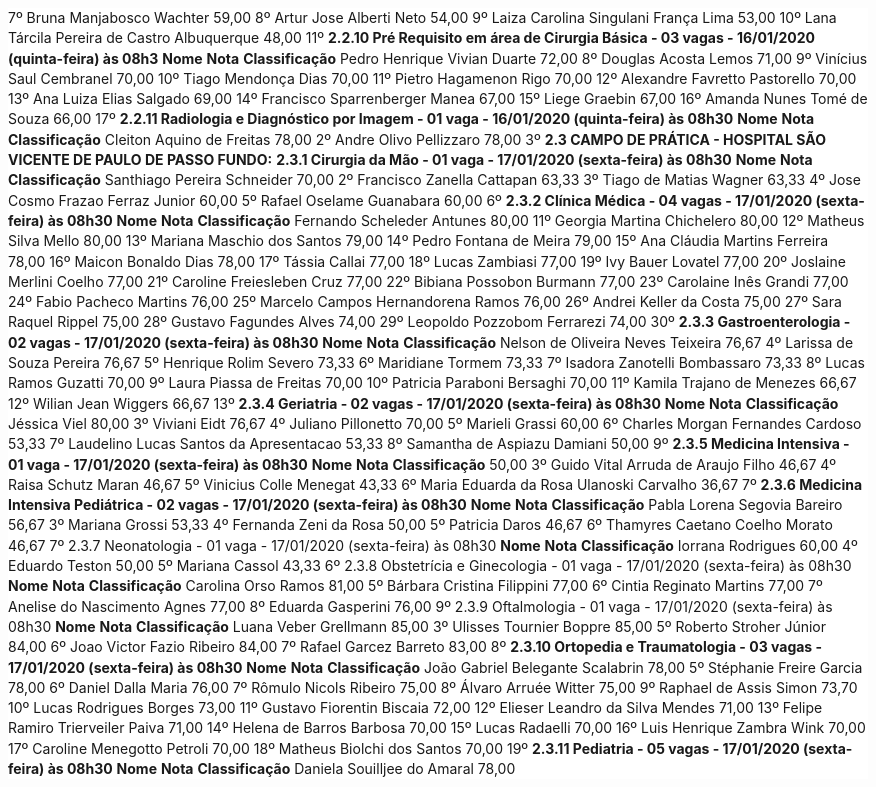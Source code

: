 7º      Bruna Manjabosco Wachter   59,00   8º      Artur Jose Alberti Neto   54,00   9º      Laiza Carolina Singulani França Lima   53,00   10º      Lana Tárcila Pereira de Castro Albuquerque   48,00   11º         **2.2.10 Pré Requisito em área de Cirurgia Básica - 03 vagas - 16/01/2020 (quinta-feira) às 08h3**      **Nome**     **Nota**     **Classificação**      Pedro Henrique Vivian Duarte   72,00   8º      Douglas Acosta Lemos   71,00   9º      Vinícius Saul Cembranel   70,00   10º      Tiago Mendonça Dias   70,00   11º      Pietro Hagamenon Rigo   70,00   12º      Alexandre Favretto Pastorello   70,00   13º      Ana Luiza Elias Salgado   69,00   14º      Francisco Sparrenberger Manea   67,00   15º      Liege Graebin   67,00   16º      Amanda Nunes Tomé de Souza   66,00   17º      **2.2.11 Radiologia e Diagnóstico por Imagem - 01 vaga - 16/01/2020 (quinta-feira) às 08h30**      **Nome**     **Nota**     **Classificação**      Cleiton Aquino de Freitas   78,00   2º      Andre Olivo Pellizzaro   78,00   3º         **2.3 CAMPO DE PRÁTICA - HOSPITAL SÃO VICENTE DE PAULO DE PASSO FUNDO:**   **2.3.1 Cirurgia da Mão - 01 vaga - 17/01/2020 (sexta-feira) às 08h30**      **Nome**     **Nota**     **Classificação**      Santhiago Pereira Schneider   70,00   2º      Francisco Zanella Cattapan   63,33   3º      Tiago de Matias Wagner   63,33   4º      Jose Cosmo Frazao Ferraz Junior   60,00   5º      Rafael Oselame Guanabara   60,00   6º         **2.3.2 Clínica Médica - 04 vagas - 17/01/2020 (sexta-feira) às 08h30**      **Nome**     **Nota**     **Classificação**      Fernando Scheleder Antunes   80,00   11º      Georgia Martina Chichelero   80,00   12º      Matheus Silva Mello   80,00   13º      Mariana Maschio dos Santos   79,00   14º      Pedro Fontana de Meira   79,00   15º      Ana Cláudia Martins Ferreira   78,00   16º      Maicon Bonaldo Dias   78,00   17º      Tássia Callai   77,00   18º      Lucas Zambiasi   77,00   19º      Ivy Bauer Lovatel   77,00   20º      Joslaine Merlini Coelho   77,00   21º      Caroline Freiesleben Cruz   77,00   22º      Bibiana Possobon Burmann   77,00   23º      Carolaine Inês Grandi   77,00   24º      Fabio Pacheco Martins   76,00   25º      Marcelo Campos Hernandorena Ramos   76,00   26º      Andrei Keller da Costa   75,00   27º      Sara Raquel Rippel   75,00   28º      Gustavo Fagundes Alves   74,00   29º      Leopoldo Pozzobom Ferrarezi   74,00   30º         **2.3.3 Gastroenterologia - 02 vagas - 17/01/2020 (sexta-feira) às 08h30**      **Nome**     **Nota**     **Classificação**      Nelson de Oliveira Neves Teixeira   76,67   4º      Larissa de Souza Pereira   76,67   5º      Henrique Rolim Severo   73,33   6º      Maridiane Tormem   73,33   7º      Isadora Zanotelli Bombassaro   73,33   8º      Lucas Ramos Guzatti   70,00   9º      Laura Piassa de Freitas   70,00   10º      Patricia Paraboni Bersaghi   70,00   11º      Kamila Trajano de Menezes   66,67   12º      Wilian Jean Wiggers   66,67   13º         **2.3.4 Geriatria - 02 vagas - 17/01/2020 (sexta-feira) às 08h30**      **Nome**     **Nota**     **Classificação**      Jéssica Viel   80,00   3º      Viviani Eidt   76,67   4º      Juliano Pillonetto   70,00   5º      Marieli Grassi   60,00   6º      Charles Morgan Fernandes Cardoso   53,33   7º      Laudelino Lucas Santos da Apresentacao   53,33   8º      Samantha de Aspiazu Damiani   50,00   9º         **2.3.5 Medicina Intensiva - 01 vaga - 17/01/2020 (sexta-feira) às 08h30**      **Nome**     **Nota**     **Classificação**          50,00   3º      Guido Vital Arruda de Araujo Filho   46,67   4º      Raisa Schutz Maran   46,67   5º      Vinicius Colle Menegat   43,33   6º      Maria Eduarda da Rosa Ulanoski Carvalho   36,67   7º         **2.3.6 Medicina Intensiva Pediátrica - 02 vagas - 17/01/2020 (sexta-feira) às 08h30**      **Nome**     **Nota**     **Classificação**      Pabla Lorena Segovia Bareiro   56,67   3º      Mariana Grossi   53,33   4º      Fernanda Zeni da Rosa   50,00   5º      Patricia Daros   46,67   6º      Thamyres Caetano Coelho Morato   46,67   7º        2.3.7 Neonatologia - 01 vaga - 17/01/2020 (sexta-feira) às 08h30     **Nome**     **Nota**     **Classificação**      Iorrana Rodrigues   60,00   4º      Eduardo Teston   50,00   5º      Mariana Cassol   43,33   6º        2.3.8 Obstetrícia e Ginecologia - 01 vaga - 17/01/2020 (sexta-feira) às 08h30     **Nome**     **Nota**     **Classificação**      Carolina Orso Ramos   81,00   5º      Bárbara Cristina Filippini   77,00   6º      Cintia Reginato Martins   77,00   7º      Anelise do Nascimento Agnes   77,00   8º      Eduarda Gasperini   76,00   9º        2.3.9 Oftalmologia - 01 vaga - 17/01/2020 (sexta-feira) às 08h30     **Nome**     **Nota**     **Classificação**      Luana Veber Grellmann   85,00   3º      Ulisses Tournier Boppre   85,00   5º      Roberto Stroher Júnior   84,00   6º      Joao Victor Fazio Ribeiro   84,00   7º      Rafael Garcez Barreto   83,00   8º         **2.3.10 Ortopedia e Traumatologia - 03 vagas - 17/01/2020 (sexta-feira) às 08h30**      **Nome**     **Nota**     **Classificação**      João Gabriel Belegante Scalabrin   78,00   5º      Stéphanie Freire Garcia   78,00   6º      Daniel Dalla Maria   76,00   7º      Rômulo Nicols Ribeiro   75,00   8º      Álvaro Arruée Witter   75,00   9º      Raphael de Assis Simon   73,70   10º      Lucas Rodrigues Borges   73,00   11º      Gustavo Fiorentin Biscaia   72,00   12º      Elieser Leandro da Silva Mendes   71,00   13º      Felipe Ramiro Trierveiler Paiva   71,00   14º      Helena de Barros Barbosa   70,00   15º      Lucas Radaelli   70,00   16º      Luis Henrique Zambra Wink   70,00   17º      Caroline Menegotto Petroli   70,00   18º      Matheus Biolchi dos Santos   70,00   19º         **2.3.11 Pediatria - 05 vagas - 17/01/2020 (sexta-feira) às 08h30**      **Nome**     **Nota**     **Classificação**      Daniela Souilljee do Amaral   78,00